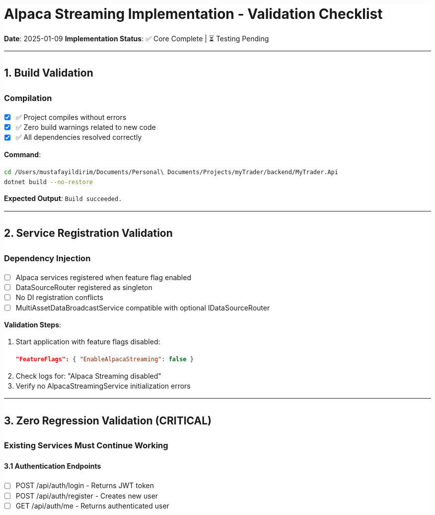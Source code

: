 # Alpaca Streaming Implementation - Validation Checklist

**Date**: 2025-01-09
**Implementation Status**: ✅ Core Complete | ⏳ Testing Pending

---

## 1. Build Validation

### Compilation
- [x] ✅ Project compiles without errors
- [x] ✅ Zero build warnings related to new code
- [x] ✅ All dependencies resolved correctly

**Command**:
```bash
cd /Users/mustafayildirim/Documents/Personal\ Documents/Projects/myTrader/backend/MyTrader.Api
dotnet build --no-restore
```

**Expected Output**: `Build succeeded.`

---

## 2. Service Registration Validation

### Dependency Injection
- [ ] Alpaca services registered when feature flag enabled
- [ ] DataSourceRouter registered as singleton
- [ ] No DI registration conflicts
- [ ] MultiAssetDataBroadcastService compatible with optional IDataSourceRouter

**Validation Steps**:
1. Start application with feature flags disabled:
   ```json
   "FeatureFlags": { "EnableAlpacaStreaming": false }
   ```
2. Check logs for: "Alpaca Streaming disabled"
3. Verify no AlpacaStreamingService initialization errors

---

## 3. Zero Regression Validation (CRITICAL)

### Existing Services Must Continue Working

#### 3.1 Authentication Endpoints
- [ ] POST /api/auth/login - Returns JWT token
- [ ] POST /api/auth/register - Creates new user
- [ ] GET /api/auth/me - Returns authenticated user
